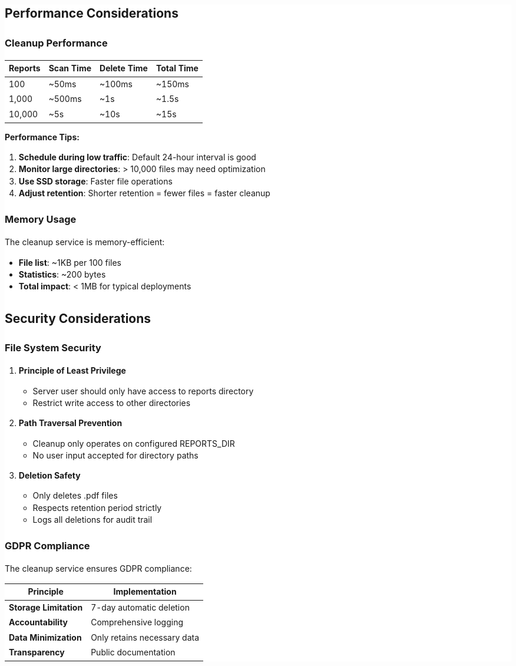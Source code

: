 ## Performance Considerations

### Cleanup Performance

| Reports | Scan Time | Delete Time | Total Time |
|---------|-----------|-------------|------------|
| 100 | ~50ms | ~100ms | ~150ms |
| 1,000 | ~500ms | ~1s | ~1.5s |
| 10,000 | ~5s | ~10s | ~15s |

**Performance Tips:**

1. **Schedule during low traffic**: Default 24-hour interval is good
2. **Monitor large directories**: > 10,000 files may need optimization
3. **Use SSD storage**: Faster file operations
4. **Adjust retention**: Shorter retention = fewer files = faster cleanup

### Memory Usage

The cleanup service is memory-efficient:

- **File list**: ~1KB per 100 files
- **Statistics**: ~200 bytes
- **Total impact**: < 1MB for typical deployments

## Security Considerations

### File System Security

1. **Principle of Least Privilege**
   - Server user should only have access to reports directory
   - Restrict write access to other directories

2. **Path Traversal Prevention**
   - Cleanup only operates on configured REPORTS_DIR
   - No user input accepted for directory paths

3. **Deletion Safety**
   - Only deletes .pdf files
   - Respects retention period strictly
   - Logs all deletions for audit trail

### GDPR Compliance

The cleanup service ensures GDPR compliance:

| Principle | Implementation |
|-----------|----------------|
| **Storage Limitation** | 7-day automatic deletion |
| **Accountability** | Comprehensive logging |
| **Data Minimization** | Only retains necessary data |
| **Transparency** | Public documentation |
